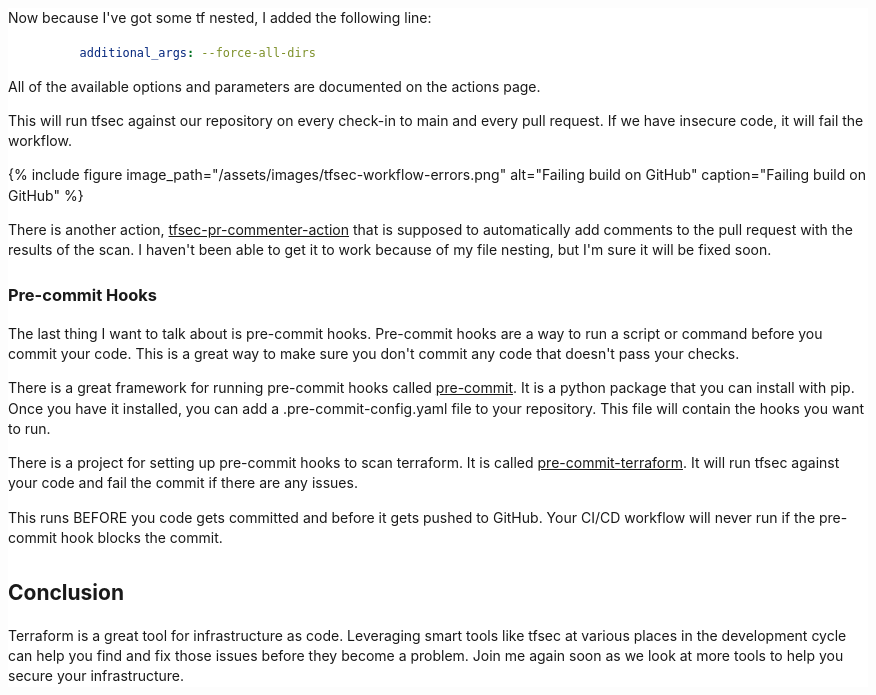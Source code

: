 Now because I've got some tf nested, I added the following line:

```yml
          additional_args: --force-all-dirs
```

All of the available options and parameters are documented on the actions page.

This will run tfsec against our repository on every check-in to main and every pull request. If we have insecure code, it will fail the workflow.

{% include figure image_path="/assets/images/tfsec-workflow-errors.png" alt="Failing build on GitHub" caption="Failing build on GitHub" %}

There is another action, [tfsec-pr-commenter-action](https://github.com/marketplace/actions/run-tfsec-pr-commenter) that is supposed to automatically add comments to the pull request with the results of the scan. I haven't been able to get it to work because of my file nesting, but I'm sure it will be fixed soon.

### Pre-commit Hooks

The last thing I want to talk about is pre-commit hooks. Pre-commit hooks are a way to run a script or command before you commit your code. This is a great way to make sure you don't commit any code that doesn't pass your checks.

There is a great framework for running pre-commit hooks called [pre-commit](https://pre-commit.com/). It is a python package that you can install with pip. Once you have it installed, you can add a .pre-commit-config.yaml file to your repository. This file will contain the hooks you want to run.

There is a project for setting up pre-commit hooks to scan terraform. It is called [pre-commit-terraform](https://github.com/antonbabenko/pre-commit-terraform#terraform_tfsec). It will run tfsec against your code and fail the commit if there are any issues.

This runs BEFORE you code gets committed and before it gets pushed to GitHub. Your CI/CD workflow will never run if the pre-commit hook blocks the commit.

## Conclusion

Terraform is a great tool for infrastructure as code. Leveraging smart tools like tfsec at various places in the development cycle can help you find and fix those issues before they become a problem. Join me again soon as we look at more tools to help you secure your infrastructure.
